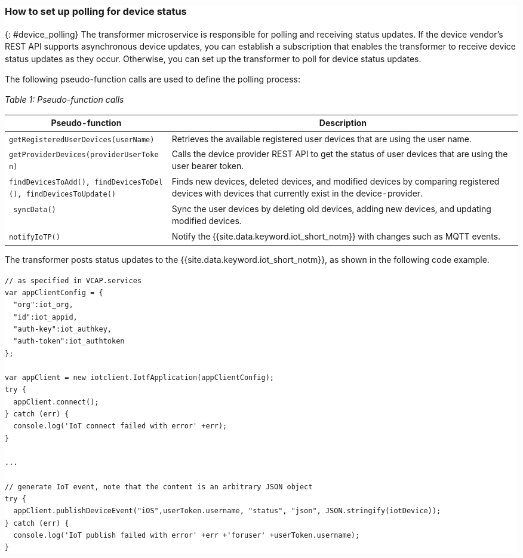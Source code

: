 ### How to set up polling for device status
{: #device_polling}
The transformer microservice is responsible for polling and receiving status updates. If the device vendor’s REST API supports asynchronous device updates, you can establish a subscription that enables the transformer to receive device status updates as they occur. Otherwise, you can set up the transformer to poll for device status updates.

The following pseudo-function calls are used to define the polling process:

*Table 1: Pseudo-function calls*

Pseudo-function | Description
------------- | -------------
`getRegisteredUserDevices(userName)` | Retrieves the available registered user devices that are using the user name.
`getProviderDevices(providerUserToken)` | Calls the device provider REST API to get the status of user devices that are using the user bearer token.
`findDevicesToAdd(), findDevicesToDel(), findDevicesToUpdate()` | Finds new devices, deleted devices, and modified devices by comparing registered devices with devices that currently exist in the device-provider.
` syncData()` | Sync the user devices by deleting old devices, adding new devices, and updating modified devices.  
 `notifyIoTP()` | Notify the {{site.data.keyword.iot_short_notm}} with changes such as MQTT events.

The transformer posts status updates to the {{site.data.keyword.iot_short_notm}}, as shown in the following code example.
```
// as specified in VCAP.services
var appClientConfig = {
  "org":iot_org,
  "id":iot_appid,
  "auth-key":iot_authkey,
  "auth-token":iot_authtoken
};

var appClient = new iotclient.IotfApplication(appClientConfig);
try {
  appClient.connect();
} catch (err) {
  console.log('IoT connect failed with error' +err);
}

...

// generate IoT event, note that the content is an arbitrary JSON object  
try {
  appClient.publishDeviceEvent("iOS",userToken.username, "status", "json", JSON.stringify(iotDevice));
} catch (err) {
  console.log('IoT publish failed with error' +err +'foruser' +userToken.username);
}

```
